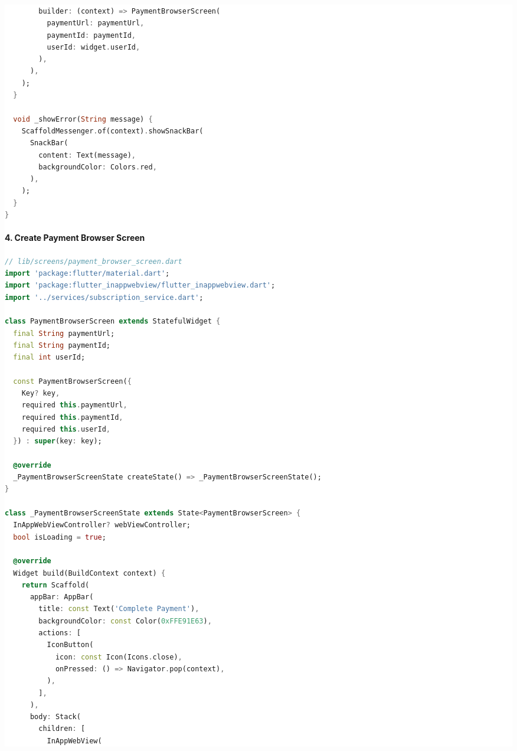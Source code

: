 ```dart
        builder: (context) => PaymentBrowserScreen(
          paymentUrl: paymentUrl,
          paymentId: paymentId,
          userId: widget.userId,
        ),
      ),
    );
  }
  
  void _showError(String message) {
    ScaffoldMessenger.of(context).showSnackBar(
      SnackBar(
        content: Text(message),
        backgroundColor: Colors.red,
      ),
    );
  }
}
```

#### 4. Create Payment Browser Screen

```dart
// lib/screens/payment_browser_screen.dart
import 'package:flutter/material.dart';
import 'package:flutter_inappwebview/flutter_inappwebview.dart';
import '../services/subscription_service.dart';

class PaymentBrowserScreen extends StatefulWidget {
  final String paymentUrl;
  final String paymentId;
  final int userId;
  
  const PaymentBrowserScreen({
    Key? key,
    required this.paymentUrl,
    required this.paymentId,
    required this.userId,
  }) : super(key: key);
  
  @override
  _PaymentBrowserScreenState createState() => _PaymentBrowserScreenState();
}

class _PaymentBrowserScreenState extends State<PaymentBrowserScreen> {
  InAppWebViewController? webViewController;
  bool isLoading = true;
  
  @override
  Widget build(BuildContext context) {
    return Scaffold(
      appBar: AppBar(
        title: const Text('Complete Payment'),
        backgroundColor: const Color(0xFFE91E63),
        actions: [
          IconButton(
            icon: const Icon(Icons.close),
            onPressed: () => Navigator.pop(context),
          ),
        ],
      ),
      body: Stack(
        children: [
          InAppWebView(
```